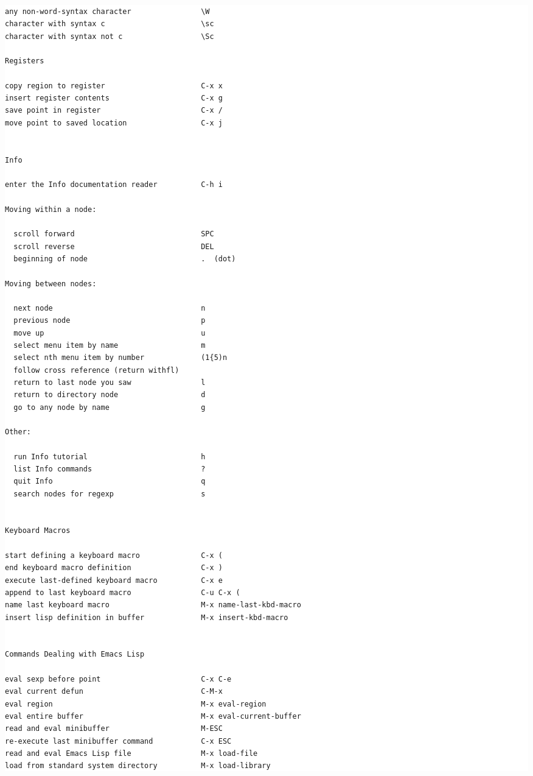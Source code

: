     any non-word-syntax character                \W
    character with syntax c                      \sc
    character with syntax not c                  \Sc
    
    Registers
    
    copy region to register                      C-x x
    insert register contents                     C-x g
    save point in register                       C-x /
    move point to saved location                 C-x j
    
    
    Info
    
    enter the Info documentation reader          C-h i
    
    Moving within a node:
    
      scroll forward                             SPC
      scroll reverse                             DEL
      beginning of node                          .  (dot)
    
    Moving between nodes:
    
      next node                                  n
      previous node                              p
      move up                                    u
      select menu item by name                   m
      select nth menu item by number             (1{5)n
      follow cross reference (return withfl)
      return to last node you saw                l
      return to directory node                   d
      go to any node by name                     g
    
    Other:
    
      run Info tutorial                          h
      list Info commands                         ?
      quit Info                                  q
      search nodes for regexp                    s
    
    
    Keyboard Macros
    
    start defining a keyboard macro              C-x (
    end keyboard macro definition                C-x )
    execute last-defined keyboard macro          C-x e
    append to last keyboard macro                C-u C-x (
    name last keyboard macro                     M-x name-last-kbd-macro
    insert lisp definition in buffer             M-x insert-kbd-macro
    
    
    Commands Dealing with Emacs Lisp
    
    eval sexp before point                       C-x C-e
    eval current defun                           C-M-x
    eval region                                  M-x eval-region
    eval entire buffer                           M-x eval-current-buffer
    read and eval minibuffer                     M-ESC
    re-execute last minibuffer command           C-x ESC
    read and eval Emacs Lisp file                M-x load-file
    load from standard system directory          M-x load-library
    